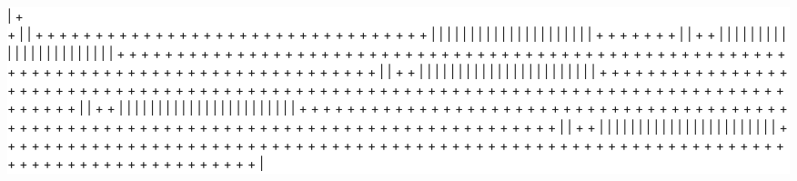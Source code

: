 | +<br>+                                                                                                                                                                        |   | + + + + + + + + + + + + + + + + + + + + + + + + + + + + + + + + +                                                                                                             |                                                                                                                                                                               |     |      |  |  |  |  |  |  |   |  |  |  |  |           |  |           |                                                                                                                                                                               |   |                                                                                                                                                                               | + + + + + + +                                                                                                                                                                 |
| + +                                                                                                                                                                           |   |                                                                                                                                                                               |                                                                                                                                                                               |     |      |  |  |  |  |  |  |   |  |  |  |  |           |  |           |                                                                                                                                                                               |   |                                                                                                                                                                               | + + + + + + + + + + + + + + + + + + + + + + + + + + + + + + + + + + + + + + + + + + + + + + + + + + + + + + + + + + + + + + + + + + + + + + + + + + + + + + + + + + + + + + + |
| + +                                                                                                                                                                           |   |                                                                                                                                                                               |                                                                                                                                                                               |     |      |  |  |  |  |  |  |   |  |  |  |  |           |  |           |                                                                                                                                                                               |   |                                                                                                                                                                               | + + + + + + + + + + + + + + + + + + + + + + + + + + + + + + + + + + + + + + + + + + + + + + + + + + + + + + + + + + + + + + + + + + + + + + + + + + + + + + + + + + + + + + + |
| + +                                                                                                                                                                           |   |                                                                                                                                                                               |                                                                                                                                                                               |     |      |  |  |  |  |  |  |   |  |  |  |  |           |  |           |                                                                                                                                                                               |   |                                                                                                                                                                               | + + + + + + + + + + + + + + + + + + + + + + + + + + + + + + + + + + + + + + + + + + + + + + + + + + + + + + + + + + + + + + + + + + + + + + + + + + + + + + + + + + + + + + + |
| + +                                                                                                                                                                           |   |                                                                                                                                                                               |                                                                                                                                                                               |     |      |  |  |  |  |  |  |   |  |  |  |  |           |  |           |                                                                                                                                                                               |   |                                                                                                                                                                               | + + + + + + + + + + + + + + + + + + + + + + + + + + + + + + + + + + + + + + + + + + + + + + + + + + + + + + + + + + + + + + + + + + + + + + + + + + + + + + + + + + + + + + + |